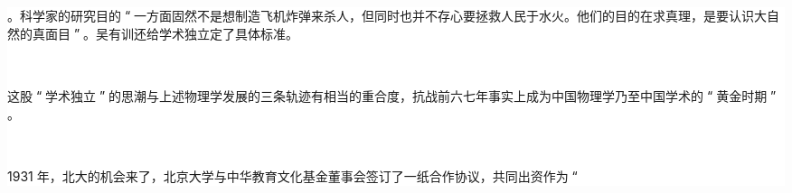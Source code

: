   <span class="s1">
   。科学家的研究目的
  </span>
  <span class="s2">
   “
  </span>
  <span class="s1">
   一方面固然不是想制造飞机炸弹来杀人，但同时也并不存心要拯救人民于水火。他们的目的在求真理，是要认识大自然的真面目
  </span>
  <span class="s2">
   ”
  </span>
  <span class="s1">
   。吴有训还给学术独立定了具体标准。
  </span>
 </p>
 <p class="p1">
  <span class="s1">
  </span>
  <br/>
 </p>
 <p class="p2">
  <span class="s1">
   这股
  </span>
  <span class="s2">
   “
  </span>
  <span class="s1">
   学术独立
  </span>
  <span class="s2">
   ”
  </span>
  <span class="s1">
   的思潮与上述物理学发展的三条轨迹有相当的重合度，抗战前六七年事实上成为中国物理学乃至中国学术的
  </span>
  <span class="s2">
   “
  </span>
  <span class="s1">
   黄金时期
  </span>
  <span class="s2">
   ”
  </span>
  <span class="s1">
   。
  </span>
 </p>
 <p class="p1">
  <span class="s1">
  </span>
  <br/>
 </p>
 <p class="p2">
  <span class="s2">
   1931
  </span>
  <span class="s1">
   年，北大的机会来了，北京大学与中华教育文化基金董事会签订了一纸合作协议，共同出资作为
  </span>
  <span class="s2">
   “
